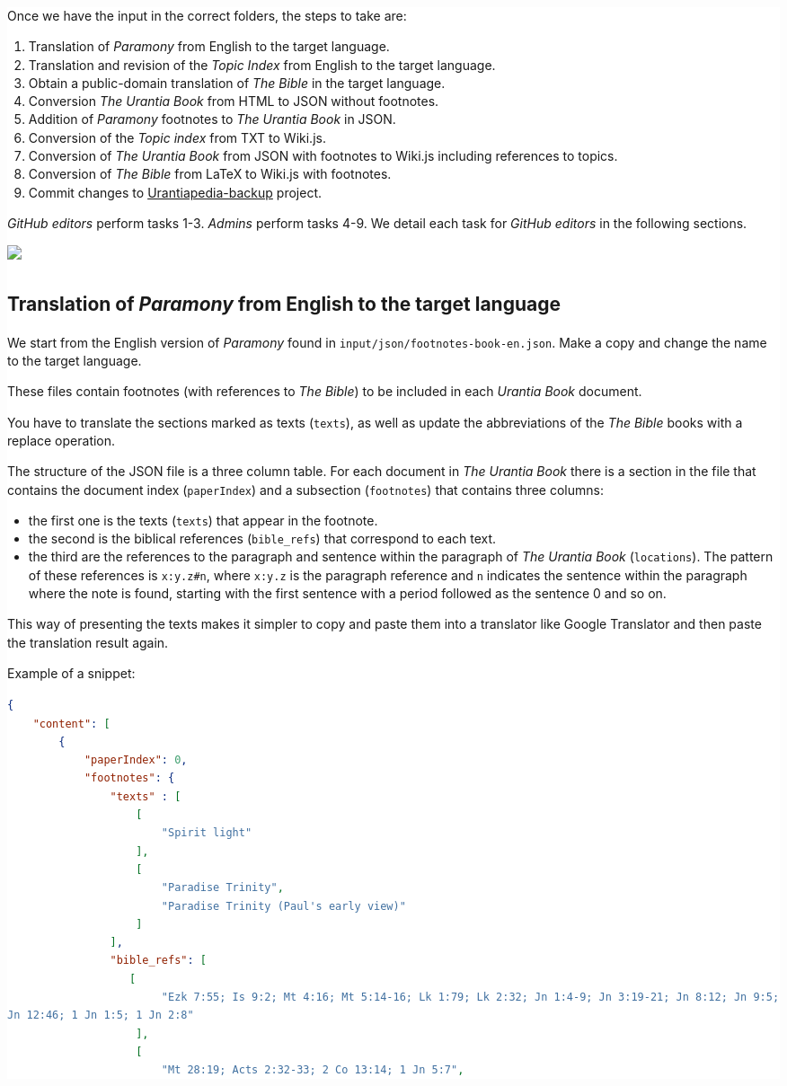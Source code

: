 Once we have the input in the correct folders, the steps to take are:
1. Translation of *Paramony* from English to the target language.
2. Translation and revision of the *Topic Index* from English to the target language.
3. Obtain a public-domain translation of *The Bible* in the target language.
4. Conversion *The Urantia Book* from HTML to JSON without footnotes.
5. Addition of *Paramony* footnotes to *The Urantia Book* in JSON.
6. Conversion of the *Topic index* from TXT to Wiki.js.
7. Conversion of *The Urantia Book* from JSON with footnotes to Wiki.js including references to topics.
8. Conversion of *The Bible* from LaTeX to Wiki.js with footnotes.
9. Commit changes to [Urantiapedia-backup](https://github.com/JanHerca/urantiapedia-backup) project.

*GitHub editors* perform tasks 1-3. *Admins* perform tasks 4-9. We detail each task for *GitHub editors* in the following sections.

![](/image/formats.png)

## Translation of *Paramony* from English to the target language

We start from the English version of *Paramony* found in `input/json/footnotes-book-en.json`. Make a copy and change the name to the target language.

These files contain footnotes (with references to *The Bible*) to be included in each *Urantia Book* document.

You have to translate the sections marked as texts (`texts`), as well as update the abbreviations of the *The Bible* books with a replace operation.

The structure of the JSON file is a three column table. For each document in *The Urantia Book* there is a section in the file that contains the document index (`paperIndex`) and a subsection (`footnotes`) that contains three columns:
- the first one is the texts (`texts`) that appear in the footnote.
- the second is the biblical references (`bible_refs`) that correspond to each text.
- the third are the references to the paragraph and sentence within the paragraph of *The Urantia Book* (`locations`). The pattern of these references is `x:y.z#n`, where `x:y.z` is the paragraph reference and `n` indicates the sentence within the paragraph where the note is found, starting with the first sentence with a period followed as the sentence 0 and so on.

This way of presenting the texts makes it simpler to copy and paste them into a translator like Google Translator and then paste the translation result again.

Example of a snippet:

```json
{
    "content": [
        {
            "paperIndex": 0,
            "footnotes": {
                "texts" : [
                    [
                        "Spirit light"
                    ],
                    [
                        "Paradise Trinity",
                        "Paradise Trinity (Paul's early view)"
                    ]
                ],
                "bible_refs": [
                   [
                        "Ezk 7:55; Is 9:2; Mt 4:16; Mt 5:14-16; Lk 1:79; Lk 2:32; Jn 1:4-9; Jn 3:19-21; Jn 8:12; Jn 9:5; Jn 12:46; 1 Jn 1:5; 1 Jn 2:8"
                    ],
                    [
                        "Mt 28:19; Acts 2:32-33; 2 Co 13:14; 1 Jn 5:7",
```